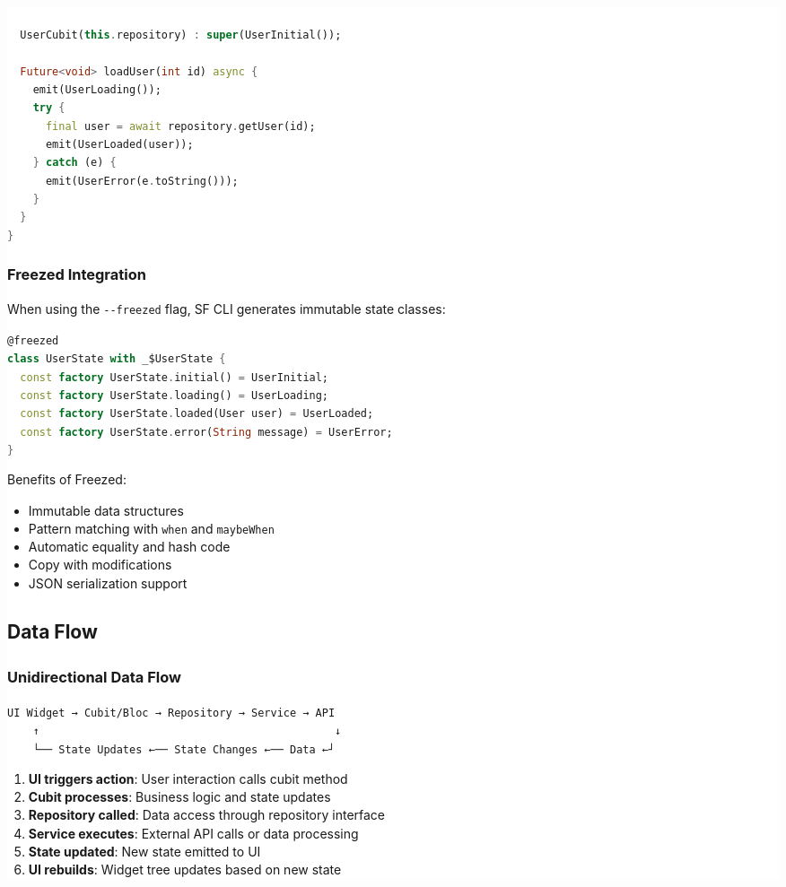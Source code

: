 ```dart
  
  UserCubit(this.repository) : super(UserInitial());
  
  Future<void> loadUser(int id) async {
    emit(UserLoading());
    try {
      final user = await repository.getUser(id);
      emit(UserLoaded(user));
    } catch (e) {
      emit(UserError(e.toString()));
    }
  }
}
```

### Freezed Integration

When using the `--freezed` flag, SF CLI generates immutable state classes:

```dart
@freezed
class UserState with _$UserState {
  const factory UserState.initial() = UserInitial;
  const factory UserState.loading() = UserLoading;
  const factory UserState.loaded(User user) = UserLoaded;
  const factory UserState.error(String message) = UserError;
}
```

Benefits of Freezed:
- Immutable data structures
- Pattern matching with `when` and `maybeWhen`
- Automatic equality and hash code
- Copy with modifications
- JSON serialization support

## Data Flow

### Unidirectional Data Flow

```
UI Widget → Cubit/Bloc → Repository → Service → API
    ↑                                              ↓
    └── State Updates ←── State Changes ←── Data ←┘
```

1. **UI triggers action**: User interaction calls cubit method
2. **Cubit processes**: Business logic and state updates
3. **Repository called**: Data access through repository interface
4. **Service executes**: External API calls or data processing
5. **State updated**: New state emitted to UI
6. **UI rebuilds**: Widget tree updates based on new state
